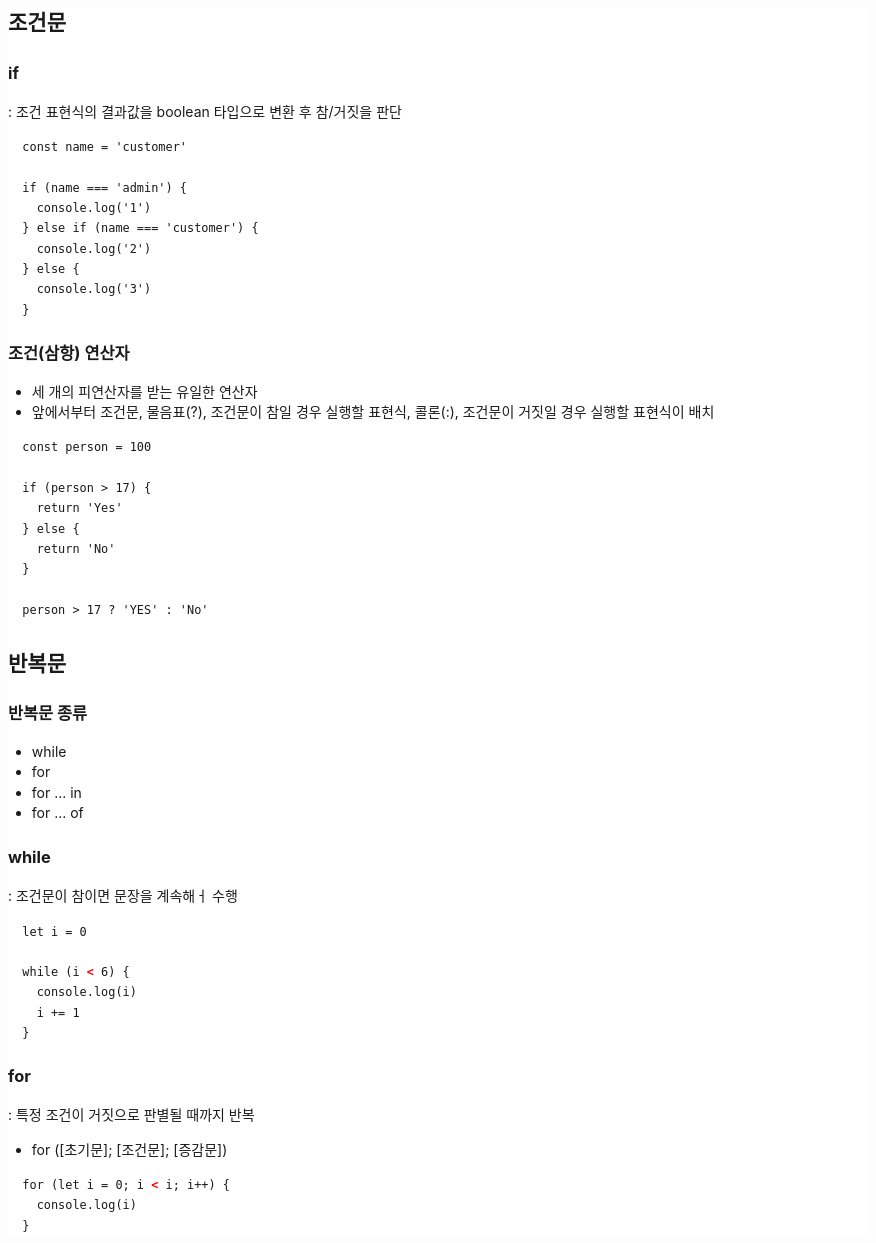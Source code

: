 
## 조건문
### if 
: 조건 표현식의 결과값을 boolean 타입으로 변환 후 참/거짓을 판단
```html
  const name = 'customer'

  if (name === 'admin') {
    console.log('1')
  } else if (name === 'customer') {
    console.log('2')
  } else {
    console.log('3')
  }
```
### 조건(삼항) 연산자
- 세 개의 피연산자를 받는 유일한 연산자
- 앞에서부터 조건문, 물음표(?), 조건문이 참일 경우 실행할 표현식, 콜론(:), 조건문이 거짓일 경우 실행할 표현식이 배치
```html
  const person = 100

  if (person > 17) {
    return 'Yes'
  } else {
    return 'No'
  }

  person > 17 ? 'YES' : 'No'
```

## 반복문
### 반복문 종류
- while
- for 
- for ... in
- for ... of

### while
: 조건문이 참이면 문장을 계속해ㅓ 수행
```html
  let i = 0

  while (i < 6) {
    console.log(i)
    i += 1
  }
```

### for 
: 특정 조건이 거짓으로 판별될 때까지 반복 
- for ([초기문]; [조건문]; [증감문])
```html
  for (let i = 0; i < i; i++) {
    console.log(i)
  }
```
